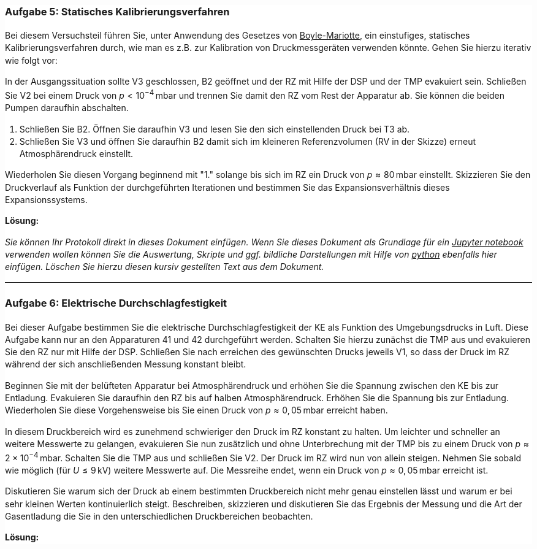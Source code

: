
### Aufgabe 5: Statisches Kalibrierungsverfahren

Bei diesem Versuchsteil führen Sie, unter Anwendung des Gesetzes von [Boyle-Mariotte](https://en.wikipedia.org/wiki/Boyle%27s_law), ein einstufiges, statisches Kalibrierungsverfahren durch, wie man es z.B. zur Kalibration von Druckmessgeräten verwenden könnte. Gehen Sie hierzu iterativ wie folgt vor:

In der Ausgangssituation sollte V3 geschlossen, B2 geöffnet und der RZ mit Hilfe der DSP und der TMP evakuiert sein. Schließen Sie V2 bei einem Druck von $p<10^{-4}\,\mathrm{mbar}$ und trennen Sie damit den RZ vom Rest der Apparatur ab. Sie können die beiden Pumpen daraufhin abschalten. 

1. Schließen Sie B2. Öffnen Sie daraufhin V3 und lesen Sie den sich einstellenden Druck bei T3 ab. 
2. Schließen Sie V3 und öffnen Sie daraufhin B2 damit sich im kleineren Referenzvolumen (RV in der Skizze) erneut Atmosphärendruck einstellt.

Wiederholen Sie diesen Vorgang beginnend mit "1." solange bis sich im RZ ein Druck von $p\approx80\,\mathrm{mbar}$ einstellt. Skizzieren Sie den Druckverlauf als Funktion der durchgeführten Iterationen und bestimmen Sie das Expansionsverhältnis dieses Expansionssystems.

**Lösung:**

*Sie können Ihr Protokoll direkt in dieses Dokument einfügen. Wenn Sie dieses Dokument als Grundlage für ein [Jupyter notebook](https://jupyter.org/) verwenden wollen können Sie die Auswertung, Skripte und ggf. bildliche Darstellungen mit Hilfe von [python](https://www.python.org/) ebenfalls hier einfügen. Löschen Sie hierzu diesen kursiv gestellten Text aus dem Dokument.*

---

### Aufgabe 6: Elektrische Durchschlagfestigkeit

Bei dieser Aufgabe bestimmen Sie die elektrische Durchschlagfestigkeit der KE als Funktion des Umgebungsdrucks in Luft. Diese Aufgabe kann nur an den Apparaturen 41 und 42 durchgeführt werden. Schalten Sie hierzu zunächst die TMP aus und evakuieren Sie den RZ nur mit Hilfe der DSP. Schließen Sie nach erreichen des gewünschten Drucks jeweils V1, so dass der Druck im RZ während der sich anschließenden Messung konstant bleibt.

Beginnen Sie mit der belüfteten Apparatur bei Atmosphärendruck und erhöhen Sie die Spannung zwischen den KE bis zur Entladung. Evakuieren Sie daraufhin den RZ bis auf halben Atmosphärendruck. Erhöhen Sie die Spannung bis zur Entladung. Wiederholen Sie diese Vorgehensweise bis Sie einen Druck von $p\approx0,05\,\mathrm{mbar}$ erreicht haben. 

In diesem Druckbereich wird es zunehmend schwieriger den Druck im RZ konstant zu halten. Um leichter und schneller an weitere Messwerte zu gelangen, evakuieren Sie nun zusätzlich und ohne Unterbrechung mit der TMP bis zu einem Druck von $p\approx 2\times 10^{-4}\,\mathrm{mbar}$. Schalten Sie die TMP aus und schließen Sie V2. Der Druck im RZ wird nun von allein steigen. Nehmen Sie sobald wie möglich (für $U \leq9\,\mathrm{kV}$) weitere Messwerte auf. Die Messreihe endet, wenn ein Druck von $p\approx0,05\,\mathrm{mbar}$ erreicht ist.

Diskutieren Sie warum sich der Druck ab einem bestimmten Druckbereich nicht mehr genau einstellen lässt und warum er bei sehr kleinen Werten kontinuierlich steigt. Beschreiben, skizzieren und diskutieren Sie das Ergebnis der Messung und die Art der Gasentladung die Sie in den unterschiedlichen Druckbereichen beobachten.

**Lösung:**
